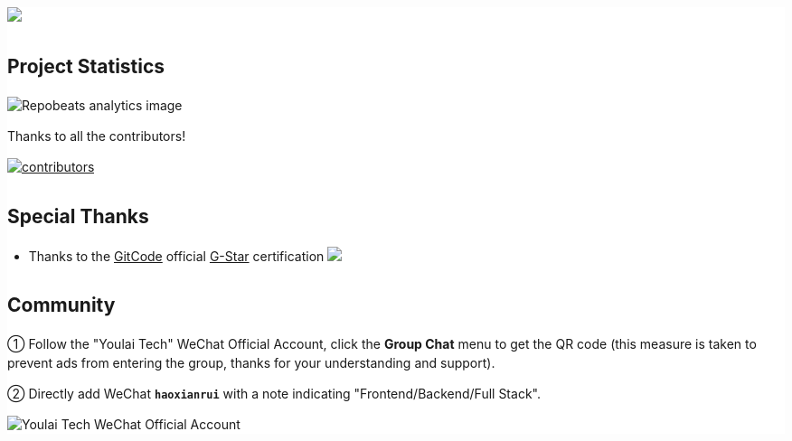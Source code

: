 ![](https://foruda.gitee.com/images/1687755823165218215/c1705416_716974.png)


## Project Statistics

![](https://repobeats.axiom.co/api/embed/aa7cca3d6fa9c308fc659fa6e09af9a1910506c3.svg "Repobeats analytics image")


Thanks to all the contributors!

[![contributors](https://contrib.rocks/image?repo=youlaitech/叨叨电竞)](https://github.com/youlaitech/叨叨电竞/graphs/contributors)


## Special Thanks

- Thanks to the [GitCode](https://gitcode.com/) official [G-Star](https://gitcode.com/g-star) certification
  ![](https://foruda.gitee.com/images/1728577513089814203/95f2a70d_716974.jpeg)

## Community

① Follow the "Youlai Tech" WeChat Official Account, click the **Group Chat** menu to get the QR code (this measure is taken to prevent ads from entering the group, thanks for your understanding and support).

② Directly add WeChat **`haoxianrui`** with a note indicating "Frontend/Backend/Full Stack".

![Youlai Tech WeChat Official Account](https://foruda.gitee.com/images/1737108820762592766/3390ed0d_716974.png)

